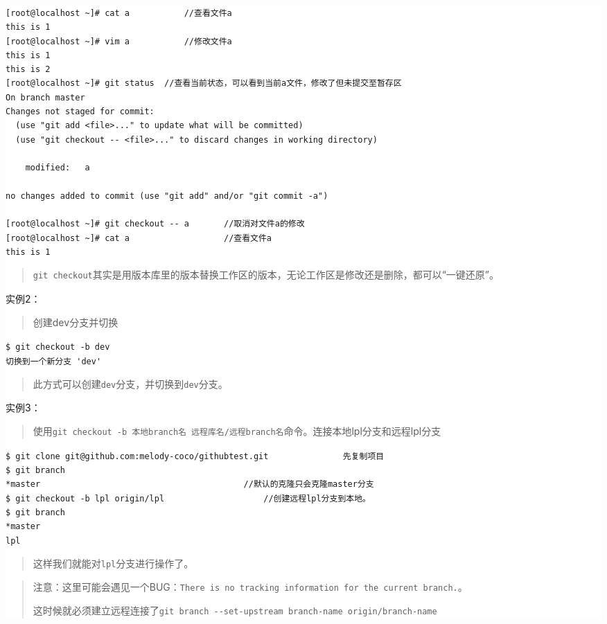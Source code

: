 ```
[root@localhost ~]# cat a			//查看文件a
this is 1
[root@localhost ~]# vim a			//修改文件a
this is 1
this is 2
[root@localhost ~]# git status	//查看当前状态，可以看到当前a文件，修改了但未提交至暂存区
On branch master		
Changes not staged for commit:			
  (use "git add <file>..." to update what will be committed)	
  (use "git checkout -- <file>..." to discard changes in working directory)
												
	modified:   a						

no changes added to commit (use "git add" and/or "git commit -a")

[root@localhost ~]# git checkout -- a		//取消对文件a的修改
[root@localhost ~]# cat a					//查看文件a
this is 1
```

> `git checkout`其实是用版本库里的版本替换工作区的版本，无论工作区是修改还是删除，都可以“一键还原”。



实例2：

> 创建dev分支并切换

```
$ git checkout -b dev
切换到一个新分支 'dev'
```

> 此方式可以创建`dev`分支，并切换到`dev`分支。



实例3：

> 使用`git checkout -b 本地branch名 远程库名/远程branch名`命令。连接本地lpl分支和远程lpl分支

```
$ git clone git@github.com:melody-coco/githubtest.git				先复制项目
$ git branch 
*master											//默认的克隆只会克隆master分支
$ git checkout -b lpl origin/lpl					//创建远程lpl分支到本地。
$ git branch
*master
lpl
```

> 这样我们就能对`lpl`分支进行操作了。

> 注意：这里可能会遇见一个BUG：`There is no tracking information for the current branch.`。
>
> 这时候就必须建立远程连接了`git branch --set-upstream branch-name origin/branch-name`

